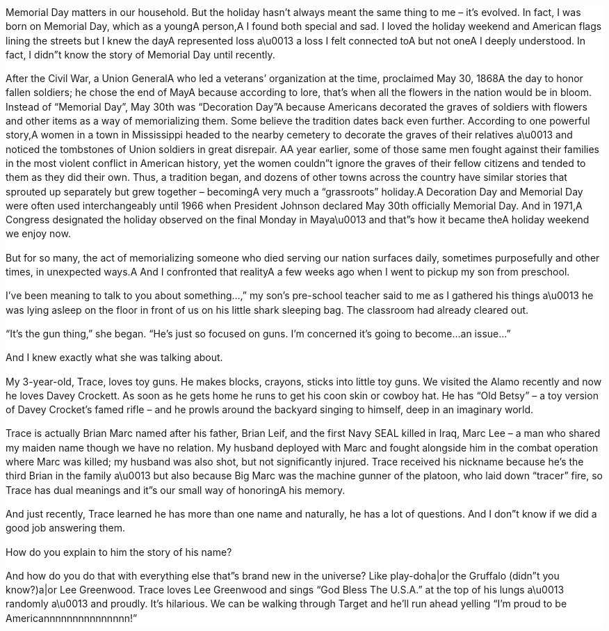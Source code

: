 Memorial Day matters in our household. But the holiday hasn’t always meant the same thing to me – it’s evolved. In fact, I was born on Memorial Day, which as a youngA person,A I found both special and sad. I loved the holiday weekend and American flags lining the streets but I knew the dayA represented loss a\u0013 a loss I felt connected toA but not oneA I deeply understood. In fact, I didn”t know the story of Memorial Day until recently.

After the Civil War, a Union GeneralA who led a veterans’ organization at the time, proclaimed May 30, 1868A the day to honor fallen soldiers; he chose the end of MayA because according to lore, that’s when all the flowers in the nation would be in bloom. Instead of “Memorial Day”, May 30th was “Decoration Day”A because Americans decorated the graves of soldiers with flowers and other items as a way of memorializing them. Some believe the tradition dates back even further. According to one powerful story,A women in a town in Mississippi headed to the nearby cemetery to decorate the graves of their relatives a\u0013 and noticed the tombstones of Union soldiers in great disrepair. AA year earlier, some of those same men fought against their families in the most violent conflict in American history, yet the women couldn”t ignore the graves of their fellow citizens and tended to them as they did their own. Thus, a tradition began, and dozens of other towns across the country have similar stories that sprouted up separately but grew together – becomingA very much a “grassroots” holiday.A Decoration Day and Memorial Day were often used interchangeably until 1966 when President Johnson declared May 30th officially Memorial Day. And in 1971,A Congress designated the holiday observed on the final Monday in Maya\u0013 and that”s how it became theA holiday weekend we enjoy now.

But for so many, the act of memorializing someone who died serving our nation surfaces daily, sometimes purposefully and other times, in unexpected ways.A And I confronted that realityA a few weeks ago when I went to pickup my son from preschool.

I’ve been meaning to talk to you about something…,” my son’s pre-school teacher said to me as I gathered his things a\u0013 he was lying asleep on the floor in front of us on his little shark sleeping bag. The classroom had already cleared out.

“It’s the gun thing,” she began. “He’s just so focused on guns. I’m concerned it’s going to become…an issue…”

And I knew exactly what she was talking about.

My 3-year-old, Trace, loves toy guns. He makes blocks, crayons, sticks into little toy guns. We visited the Alamo recently and now he loves Davey Crockett. As soon as he gets home he runs to get his coon skin or cowboy hat. He has “Old Betsy” – a toy version of Davey Crocket’s famed rifle – and he prowls around the backyard singing to himself, deep in an imaginary world.

Trace is actually Brian Marc named after his father, Brian Leif, and the first Navy SEAL killed in Iraq, Marc Lee – a man who shared my maiden name though we have no relation. My husband deployed with Marc and fought alongside him in the combat operation where Marc was killed; my husband was also shot, but not significantly injured. Trace received his nickname because he’s the third Brian in the family a\u0013 but also because Big Marc was the machine gunner of the platoon, who laid down “tracer” fire, so Trace has dual meanings and it”s our small way of honoringA his memory.

And just recently, Trace learned he has more than one name and naturally, he has a lot of questions. And I don”t know if we did a good job answering them.

How do you explain to him the story of his name?

And how do you do that with everything else that”s brand new in the universe? Like play-doha|or the Gruffalo (didn”t you know?)a|or Lee Greenwood. Trace loves Lee Greenwood and sings “God Bless The U.S.A.” at the top of his lungs a\u0013 randomly a\u0013 and proudly. It’s hilarious. We can be walking through Target and he’ll run ahead yelling “I’m proud to be Americannnnnnnnnnnnnnn!”
